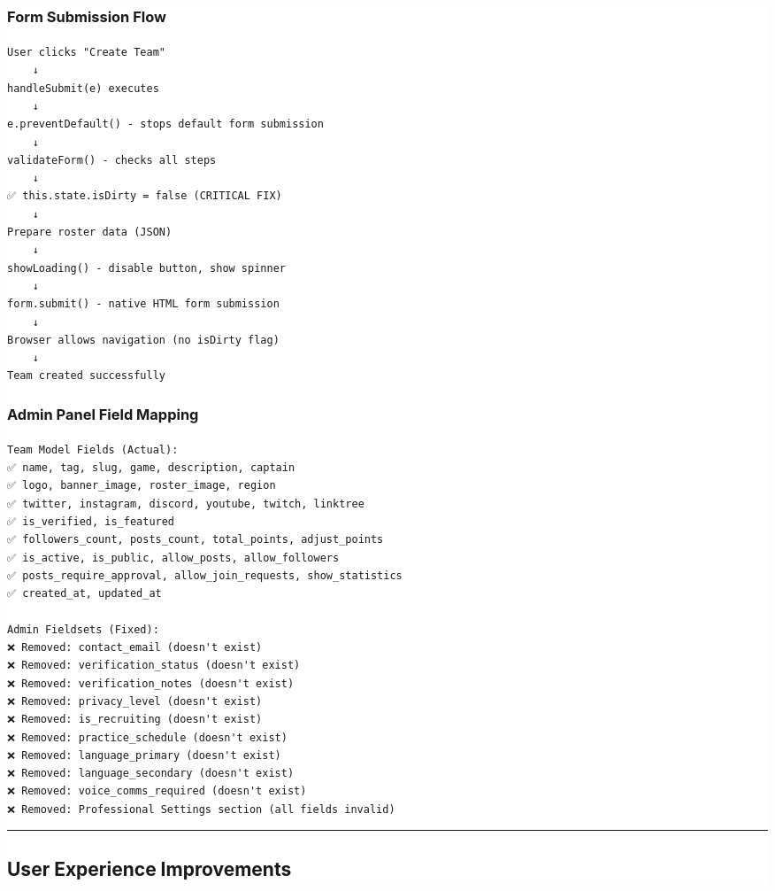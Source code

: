 ### Form Submission Flow
```
User clicks "Create Team"
    ↓
handleSubmit(e) executes
    ↓
e.preventDefault() - stops default form submission
    ↓
validateForm() - checks all steps
    ↓
✅ this.state.isDirty = false (CRITICAL FIX)
    ↓
Prepare roster data (JSON)
    ↓
showLoading() - disable button, show spinner
    ↓
form.submit() - native HTML form submission
    ↓
Browser allows navigation (no isDirty flag)
    ↓
Team created successfully
```

### Admin Panel Field Mapping
```
Team Model Fields (Actual):
✅ name, tag, slug, game, description, captain
✅ logo, banner_image, roster_image, region
✅ twitter, instagram, discord, youtube, twitch, linktree
✅ is_verified, is_featured
✅ followers_count, posts_count, total_points, adjust_points
✅ is_active, is_public, allow_posts, allow_followers
✅ posts_require_approval, allow_join_requests, show_statistics
✅ created_at, updated_at

Admin Fieldsets (Fixed):
❌ Removed: contact_email (doesn't exist)
❌ Removed: verification_status (doesn't exist)
❌ Removed: verification_notes (doesn't exist)
❌ Removed: privacy_level (doesn't exist)
❌ Removed: is_recruiting (doesn't exist)
❌ Removed: practice_schedule (doesn't exist)
❌ Removed: language_primary (doesn't exist)
❌ Removed: language_secondary (doesn't exist)
❌ Removed: voice_comms_required (doesn't exist)
❌ Removed: Professional Settings section (all fields invalid)
```

---

## User Experience Improvements
